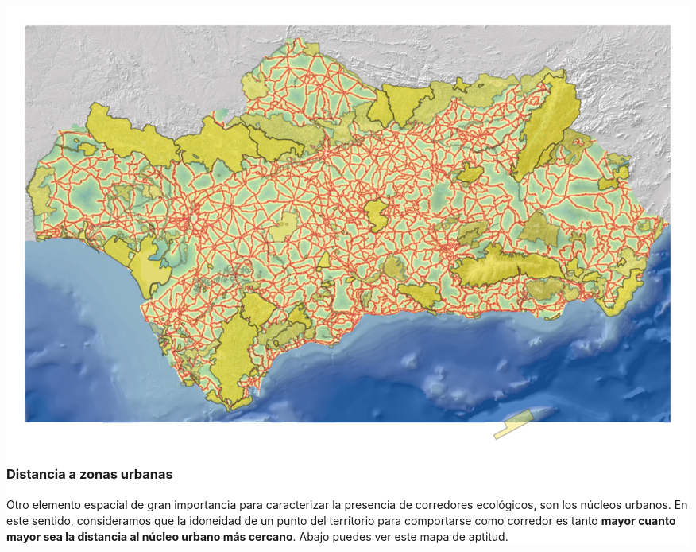![Aptitud desde el punto de vista de la distancia a carreteras](https://raw.githubusercontent.com/aprendiendo-cosas/A_corredores_ecologia_ccaa/main/images/apt_dist_carreteras.png)

### **Distancia a zonas urbanas**

Otro elemento espacial de gran importancia para caracterizar la presencia de corredores ecológicos, son los núcleos urbanos. En este sentido, consideramos que la idoneidad de un punto del territorio para comportarse como corredor es tanto **mayor cuanto mayor sea la distancia al núcleo urbano más cercano**. Abajo puedes ver este mapa de aptitud.
